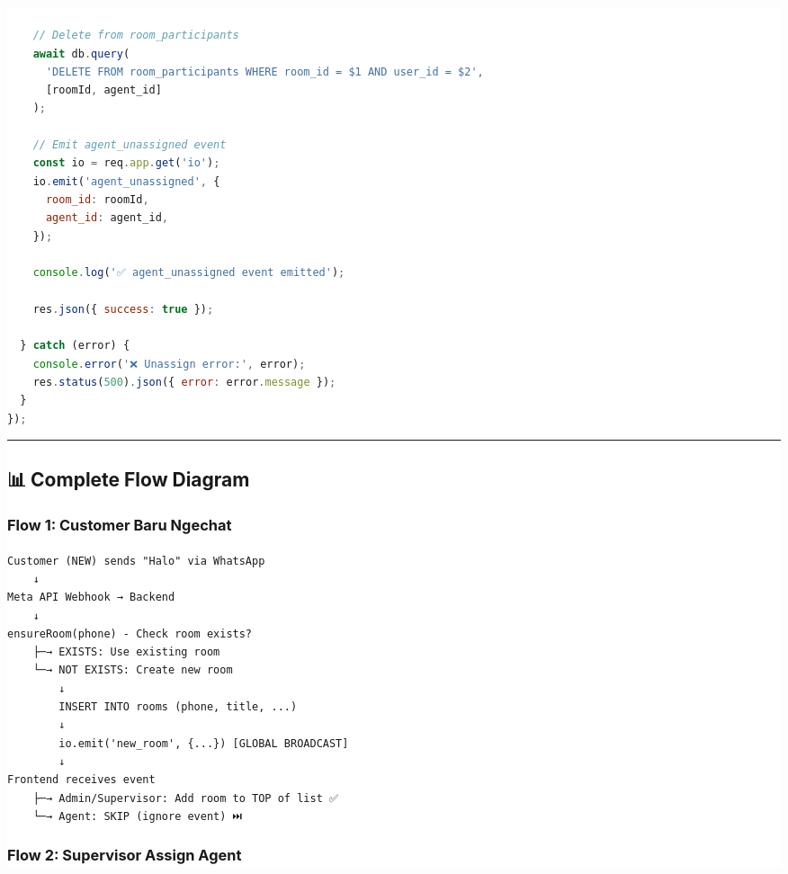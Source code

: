 ```javascript
    
    // Delete from room_participants
    await db.query(
      'DELETE FROM room_participants WHERE room_id = $1 AND user_id = $2',
      [roomId, agent_id]
    );
    
    // Emit agent_unassigned event
    const io = req.app.get('io');
    io.emit('agent_unassigned', {
      room_id: roomId,
      agent_id: agent_id,
    });
    
    console.log('✅ agent_unassigned event emitted');
    
    res.json({ success: true });
    
  } catch (error) {
    console.error('❌ Unassign error:', error);
    res.status(500).json({ error: error.message });
  }
});
```

---

## 📊 **Complete Flow Diagram**

### **Flow 1: Customer Baru Ngechat**

```
Customer (NEW) sends "Halo" via WhatsApp
    ↓
Meta API Webhook → Backend
    ↓
ensureRoom(phone) - Check room exists?
    ├─→ EXISTS: Use existing room
    └─→ NOT EXISTS: Create new room
        ↓
        INSERT INTO rooms (phone, title, ...)
        ↓
        io.emit('new_room', {...}) [GLOBAL BROADCAST]
        ↓
Frontend receives event
    ├─→ Admin/Supervisor: Add room to TOP of list ✅
    └─→ Agent: SKIP (ignore event) ⏭️
```

### **Flow 2: Supervisor Assign Agent**
